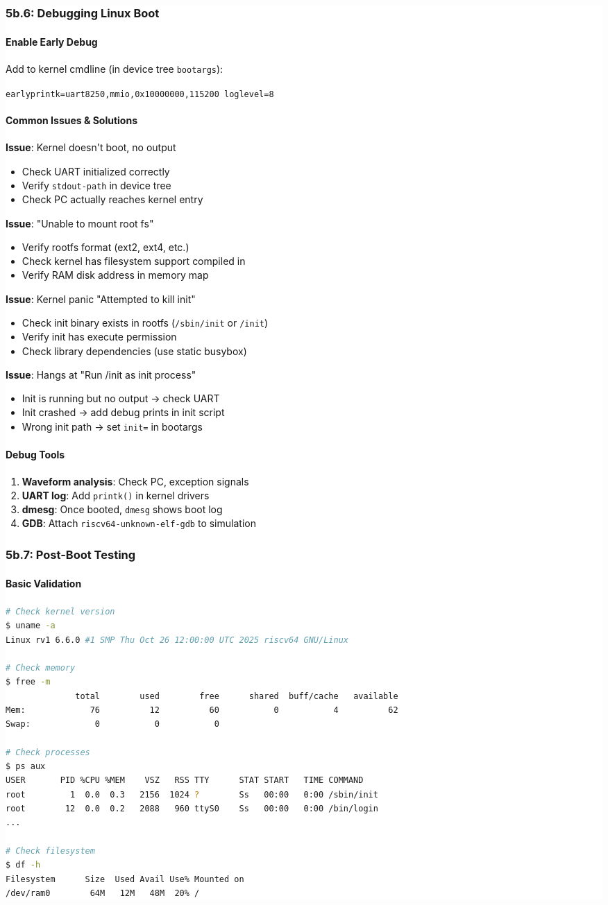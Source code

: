 ### 5b.6: Debugging Linux Boot

#### Enable Early Debug
Add to kernel cmdline (in device tree `bootargs`):
```
earlyprintk=uart8250,mmio,0x10000000,115200 loglevel=8
```

#### Common Issues & Solutions

**Issue**: Kernel doesn't boot, no output
- Check UART initialized correctly
- Verify `stdout-path` in device tree
- Check PC actually reaches kernel entry

**Issue**: "Unable to mount root fs"
- Verify rootfs format (ext2, ext4, etc.)
- Check kernel has filesystem support compiled in
- Verify RAM disk address in memory map

**Issue**: Kernel panic "Attempted to kill init"
- Check init binary exists in rootfs (`/sbin/init` or `/init`)
- Verify init has execute permission
- Check library dependencies (use static busybox)

**Issue**: Hangs at "Run /init as init process"
- Init is running but no output → check UART
- Init crashed → add debug prints in init script
- Wrong init path → set `init=` in bootargs

#### Debug Tools
1. **Waveform analysis**: Check PC, exception signals
2. **UART log**: Add `printk()` in kernel drivers
3. **dmesg**: Once booted, `dmesg` shows boot log
4. **GDB**: Attach `riscv64-unknown-elf-gdb` to simulation

### 5b.7: Post-Boot Testing

#### Basic Validation
```bash
# Check kernel version
$ uname -a
Linux rv1 6.6.0 #1 SMP Thu Oct 26 12:00:00 UTC 2025 riscv64 GNU/Linux

# Check memory
$ free -m
              total        used        free      shared  buff/cache   available
Mem:             76          12          60           0           4          62
Swap:             0           0           0

# Check processes
$ ps aux
USER       PID %CPU %MEM    VSZ   RSS TTY      STAT START   TIME COMMAND
root         1  0.0  0.3   2156  1024 ?        Ss   00:00   0:00 /sbin/init
root        12  0.0  0.2   2088   960 ttyS0    Ss   00:00   0:00 /bin/login
...

# Check filesystem
$ df -h
Filesystem      Size  Used Avail Use% Mounted on
/dev/ram0        64M   12M   48M  20% /
```
